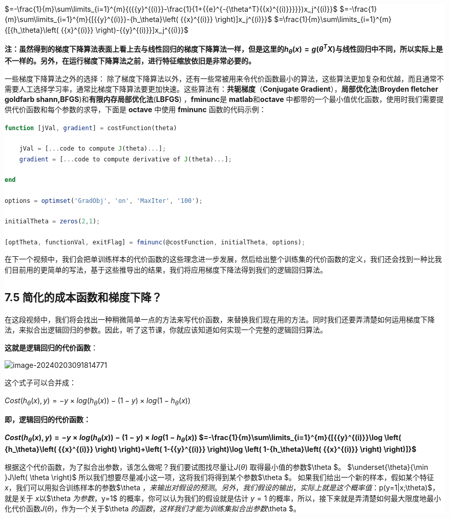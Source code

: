 $=-\frac{1}{m}\sum\limits_{i=1}^{m}{({{y}^{(i)}}-\frac{1}{1+{{e}^{-{\theta^T}{{x}^{(i)}}}}})x_j^{(i)}}$
$=-\frac{1}{m}\sum\limits_{i=1}^{m}{[{{y}^{(i)}}-{h_\theta}\left( {{x}^{(i)}} \right)]x_j^{(i)}}$
$=\frac{1}{m}\sum\limits_{i=1}^{m}{[{h_\theta}\left( {{x}^{(i)}} \right)-{{y}^{(i)}}]x_j^{(i)}}$

**注：虽然得到的梯度下降算法表面上看上去与线性回归的梯度下降算法一样，但是这里的${h_\theta}\left( x \right)=g\left( {\theta^T}X \right)$与线性回归中不同，所以实际上是不一样的。另外，在运行梯度下降算法之前，进行特征缩放依旧是非常必要的。**

一些梯度下降算法之外的选择：
除了梯度下降算法以外，还有一些常被用来令代价函数最小的算法，这些算法更加复杂和优越，而且通常不需要人工选择学习率，通常比梯度下降算法要更加快速。这些算法有：**共轭梯度**（**Conjugate Gradient**），**局部优化法**(**Broyden fletcher goldfarb shann,BFGS**)和**有限内存局部优化法**(**LBFGS**) ，**fminunc**是 **matlab**和**octave** 中都带的一个最小值优化函数，使用时我们需要提供代价函数和每个参数的求导，下面是 **octave** 中使用 **fminunc** 函数的代码示例：

```octave
function [jVal, gradient] = costFunction(theta)

    jVal = [...code to compute J(theta)...];
    gradient = [...code to compute derivative of J(theta)...];
    
end
    
options = optimset('GradObj', 'on', 'MaxIter', '100');
    
initialTheta = zeros(2,1);
    
[optTheta, functionVal, exitFlag] = fminunc(@costFunction, initialTheta, options);
```

在下一个视频中，我们会把单训练样本的代价函数的这些理念进一步发展，然后给出整个训练集的代价函数的定义，我们还会找到一种比我们目前用的更简单的写法，基于这些推导出的结果，我们将应用梯度下降法得到我们的逻辑回归算法。



## 7.5 简化的成本函数和梯度下降？

在这段视频中，我们将会找出一种稍微简单一点的方法来写代价函数，来替换我们现在用的方法。同时我们还要弄清楚如何运用梯度下降法，来拟合出逻辑回归的参数。因此，听了这节课，你就应该知道如何实现一个完整的逻辑回归算法。

**这就是逻辑回归的代价函数**：

![image-20240203091814771](https://aquazone.oss-cn-guangzhou.aliyuncs.com/image-20240203091814771.png)

这个式子可以合并成：

$Cost\left( {h_\theta}\left( x \right),y \right)=-y\times log\left( {h_\theta}\left( x \right) \right)-(1-y)\times log\left( 1-{h_\theta}\left( x \right) \right)$

**即，逻辑回归的代价函数：**

**$Cost\left( {h_\theta}\left( x \right),y \right)=-y\times log\left( {h_\theta}\left( x \right) \right)-(1-y)\times log\left( 1-{h_\theta}\left( x \right) \right)$
$=-\frac{1}{m}\sum\limits_{i=1}^{m}{[{{y}^{(i)}}\log \left( {h_\theta}\left( {{x}^{(i)}} \right) \right)+\left( 1-{{y}^{(i)}} \right)\log \left( 1-{h_\theta}\left( {{x}^{(i)}} \right) \right)]}$**

根据这个代价函数，为了拟合出参数，该怎么做呢？我们要试图找尽量让$J\left( \theta  \right)$ 取得最小值的参数$\theta $。
$\underset{\theta}{\min }J\left( \theta  \right)$ 
所以我们想要尽量减小这一项，这将我们将得到某个参数$\theta $。
如果我们给出一个新的样本，假如某个特征 $x$，我们可以用拟合训练样本的参数$\theta $，来输出对假设的预测。
另外，我们假设的输出，实际上就是这个概率值：$p(y=1|x;\theta)$，就是关于 $x$以$\theta $为参数，$y=1$ 的概率，你可以认为我们的假设就是估计 $y=1$ 的概率，所以，接下来就是弄清楚如何最大限度地最小化代价函数$J\left( \theta  \right)$，作为一个关于$\theta $的函数，这样我们才能为训练集拟合出参数$\theta $。
